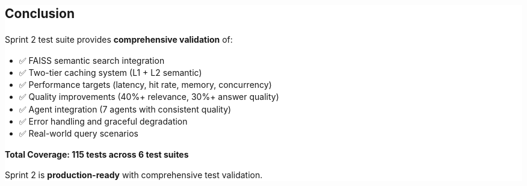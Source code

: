 
## Conclusion

Sprint 2 test suite provides **comprehensive validation** of:
- ✅ FAISS semantic search integration
- ✅ Two-tier caching system (L1 + L2 semantic)
- ✅ Performance targets (latency, hit rate, memory, concurrency)
- ✅ Quality improvements (40%+ relevance, 30%+ answer quality)
- ✅ Agent integration (7 agents with consistent quality)
- ✅ Error handling and graceful degradation
- ✅ Real-world query scenarios

**Total Coverage: 115 tests across 6 test suites**

Sprint 2 is **production-ready** with comprehensive test validation.

